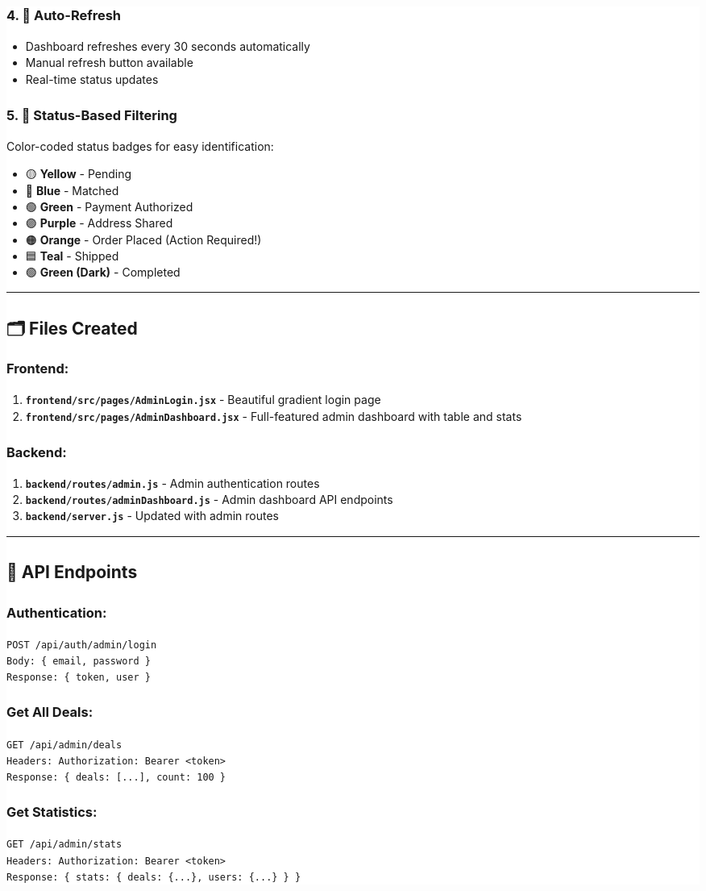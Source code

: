 ### 4. **🔄 Auto-Refresh**
- Dashboard refreshes every 30 seconds automatically
- Manual refresh button available
- Real-time status updates

### 5. **🎨 Status-Based Filtering**
Color-coded status badges for easy identification:
- 🟡 **Yellow** - Pending
- 🔵 **Blue** - Matched
- 🟢 **Green** - Payment Authorized
- 🟣 **Purple** - Address Shared
- 🟠 **Orange** - Order Placed (Action Required!)
- 🟦 **Teal** - Shipped
- 🟢 **Green (Dark)** - Completed

---

## 🗂️ Files Created

### Frontend:
1. **`frontend/src/pages/AdminLogin.jsx`** - Beautiful gradient login page
2. **`frontend/src/pages/AdminDashboard.jsx`** - Full-featured admin dashboard with table and stats

### Backend:
1. **`backend/routes/admin.js`** - Admin authentication routes
2. **`backend/routes/adminDashboard.js`** - Admin dashboard API endpoints
3. **`backend/server.js`** - Updated with admin routes

---

## 📡 API Endpoints

### Authentication:
```
POST /api/auth/admin/login
Body: { email, password }
Response: { token, user }
```

### Get All Deals:
```
GET /api/admin/deals
Headers: Authorization: Bearer <token>
Response: { deals: [...], count: 100 }
```

### Get Statistics:
```
GET /api/admin/stats
Headers: Authorization: Bearer <token>
Response: { stats: { deals: {...}, users: {...} } }
```
